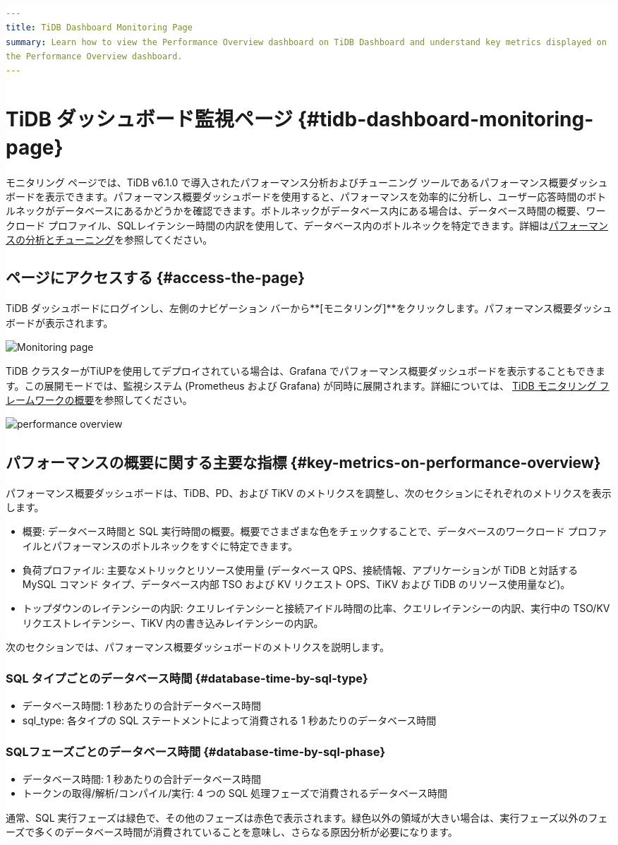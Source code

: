 ```yaml
---
title: TiDB Dashboard Monitoring Page
summary: Learn how to view the Performance Overview dashboard on TiDB Dashboard and understand key metrics displayed on the Performance Overview dashboard.
---
```


# TiDB ダッシュボード監視ページ {#tidb-dashboard-monitoring-page}

モニタリング ページでは、TiDB v6.1.0 で導入されたパフォーマンス分析およびチューニング ツールであるパフォーマンス概要ダッシュボードを表示できます。パフォーマンス概要ダッシュボードを使用すると、パフォーマンスを効率的に分析し、ユーザー応答時間のボトルネックがデータベースにあるかどうかを確認できます。ボトルネックがデータベース内にある場合は、データベース時間の概要、ワークロード プロファイル、SQLレイテンシー時間の内訳を使用して、データベース内のボトルネックを特定できます。詳細は[パフォーマンスの分析とチューニング](/performance-tuning-methods.md)を参照してください。

## ページにアクセスする {#access-the-page}

TiDB ダッシュボードにログインし、左側のナビゲーション バーから**[モニタリング]**をクリックします。パフォーマンス概要ダッシュボードが表示されます。

![Monitoring page](/media/dashboard/dashboard-monitoring.png)

TiDB クラスターがTiUPを使用してデプロイされている場合は、Grafana でパフォーマンス概要ダッシュボードを表示することもできます。この展開モードでは、監視システム (Prometheus および Grafana) が同時に展開されます。詳細については、 [TiDB モニタリング フレームワークの概要](/tidb-monitoring-framework.md)を参照してください。

![performance overview](/media/performance/grafana_performance_overview.png)

## パフォーマンスの概要に関する主要な指標 {#key-metrics-on-performance-overview}

パフォーマンス概要ダッシュボードは、TiDB、PD、および TiKV のメトリクスを調整し、次のセクションにそれぞれのメトリクスを表示します。

-   概要: データベース時間と SQL 実行時間の概要。概要でさまざまな色をチェックすることで、データベースのワークロード プロファイルとパフォーマンスのボトルネックをすぐに特定できます。

-   負荷プロファイル: 主要なメトリックとリソース使用量 (データベース QPS、接続情報、アプリケーションが TiDB と対話する MySQL コマンド タイプ、データベース内部 TSO および KV リクエスト OPS、TiKV および TiDB のリソース使用量など)。

-   トップダウンのレイテンシーの内訳: クエリレイテンシーと接続アイドル時間の比率、クエリレイテンシーの内訳、実行中の TSO/KV リクエストレイテンシー、TiKV 内の書き込みレイテンシーの内訳。

次のセクションでは、パフォーマンス概要ダッシュボードのメトリクスを説明します。

### SQL タイプごとのデータベース時間 {#database-time-by-sql-type}

-   データベース時間: 1 秒あたりの合計データベース時間
-   sql_type: 各タイプの SQL ステートメントによって消費される 1 秒あたりのデータベース時間

### SQLフェーズごとのデータベース時間 {#database-time-by-sql-phase}

-   データベース時間: 1 秒あたりの合計データベース時間
-   トークンの取得/解析/コンパイル/実行: 4 つの SQL 処理フェーズで消費されるデータベース時間

通常、SQL 実行フェーズは緑色で、その他のフェーズは赤色で表示されます。緑色以外の領域が大きい場合は、実行フェーズ以外のフェーズで多くのデータベース時間が消費されていることを意味し、さらなる原因分析が必要になります。
